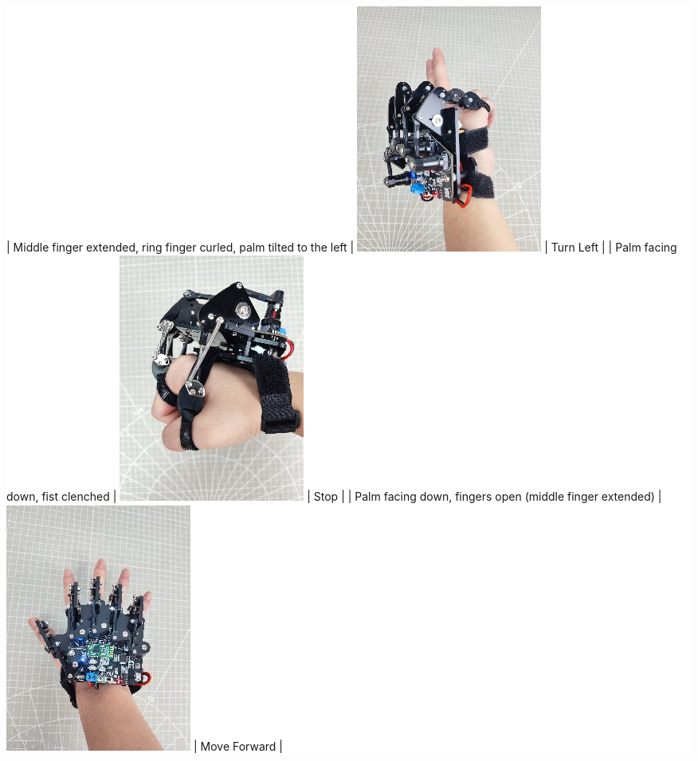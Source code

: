 | Middle finger extended, ring finger curled, palm tilted to the left | <img src="../_static/media/chapter_12/section_1/media/image13.jpeg" /> | Turn Left |
| Palm facing down, fist clenched | <img src="../_static/media/chapter_12/section_1/media/image14.jpeg" /> | Stop |
| Palm facing down, fingers open (middle finger extended) | <img src="../_static/media/chapter_12/section_1/media/image15.jpeg" /> | Move Forward |